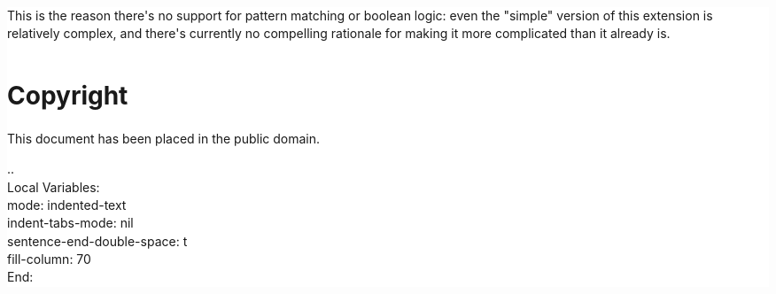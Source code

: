   This is the reason there's no support for pattern matching or boolean
  logic: even the "simple" version of this extension is relatively
  complex, and there's currently no compelling rationale for making it
  more complicated than it already is.


Copyright
=========

This document has been placed in the public domain.


..  
   Local Variables:  
   mode: indented-text  
   indent-tabs-mode: nil  
   sentence-end-double-space: t  
   fill-column: 70  
   End:  
